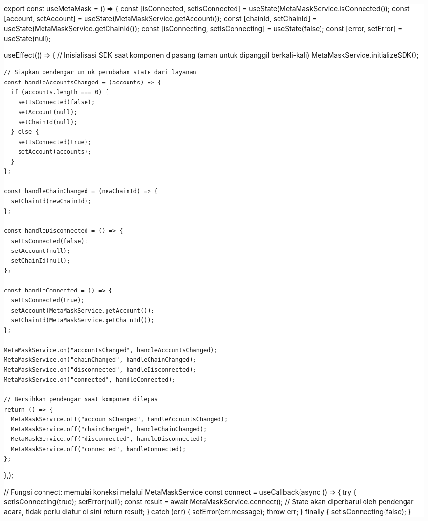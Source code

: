 export const useMetaMask = () => {
const [isConnected, setIsConnected] = useState(MetaMaskService.isConnected());
const [account, setAccount] = useState(MetaMaskService.getAccount());
const [chainId, setChainId] = useState(MetaMaskService.getChainId());
const [isConnecting, setIsConnecting] = useState(false);
const [error, setError] = useState(null);

useEffect(() => {
// Inisialisasi SDK saat komponen dipasang (aman untuk dipanggil berkali-kali)
MetaMaskService.initializeSDK();

    // Siapkan pendengar untuk perubahan state dari layanan
    const handleAccountsChanged = (accounts) => {
      if (accounts.length === 0) {
        setIsConnected(false);
        setAccount(null);
        setChainId(null);
      } else {
        setIsConnected(true);
        setAccount(accounts);
      }
    };

    const handleChainChanged = (newChainId) => {
      setChainId(newChainId);
    };

    const handleDisconnected = () => {
      setIsConnected(false);
      setAccount(null);
      setChainId(null);
    };

    const handleConnected = () => {
      setIsConnected(true);
      setAccount(MetaMaskService.getAccount());
      setChainId(MetaMaskService.getChainId());
    };

    MetaMaskService.on("accountsChanged", handleAccountsChanged);
    MetaMaskService.on("chainChanged", handleChainChanged);
    MetaMaskService.on("disconnected", handleDisconnected);
    MetaMaskService.on("connected", handleConnected);

    // Bersihkan pendengar saat komponen dilepas
    return () => {
      MetaMaskService.off("accountsChanged", handleAccountsChanged);
      MetaMaskService.off("chainChanged", handleChainChanged);
      MetaMaskService.off("disconnected", handleDisconnected);
      MetaMaskService.off("connected", handleConnected);
    };

},);

// Fungsi connect: memulai koneksi melalui MetaMaskService
const connect = useCallback(async () => {
try {
setIsConnecting(true);
setError(null);
const result = await MetaMaskService.connect();
// State akan diperbarui oleh pendengar acara, tidak perlu diatur di sini
return result;
} catch (err) {
setError(err.message);
throw err;
} finally {
setIsConnecting(false);
}